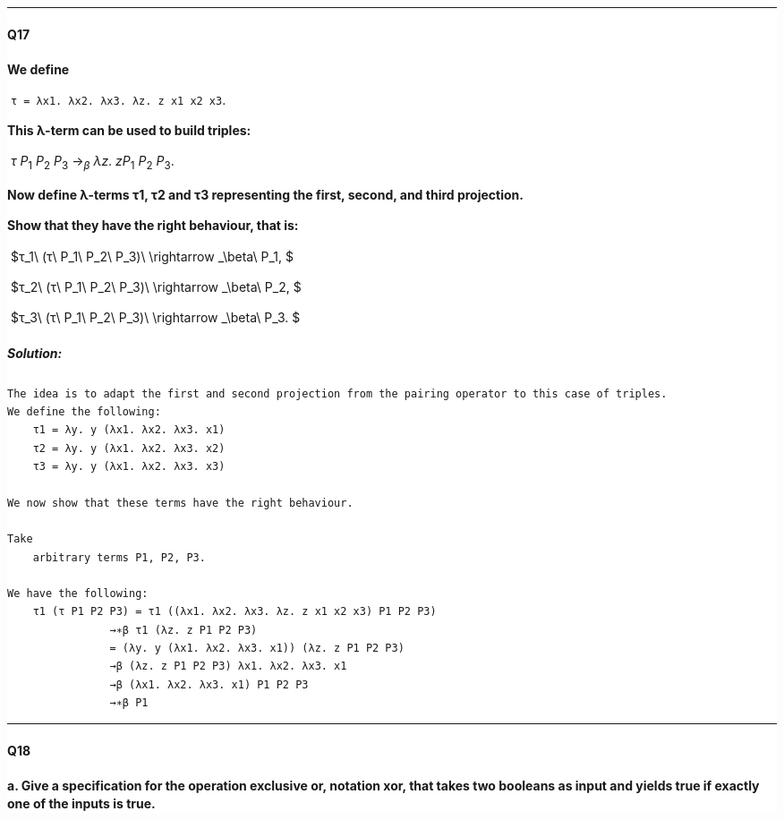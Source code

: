



****

#### Q17

**We define** 

​	`τ = λx1. λx2. λx3. λz. z x1 x2 x3`. 

**This λ-term can be used to build triples:** 

​	$τ\ P_1\  P_2\ P_3\ \rightarrow _\beta\ λz.\ z P_1\ P_2\ P_3$. 

**Now define λ-terms τ1, τ2 and τ3 representing the first, second, and third projection.** 

**Show that they have the right behaviour, that is:** 

​	$τ_1\ (τ\ P_1\ P_2\ P_3)\ \rightarrow _\beta\ P_1, $

​	$τ_2\ (τ\ P_1\ P_2\ P_3)\ \rightarrow _\beta\ P_2, $​​

​	$τ_3\ (τ\ P_1\ P_2\ P_3)\ \rightarrow _\beta\ P_3. $​



##### Solution:

```
The idea is to adapt the first and second projection from the pairing operator to this case of triples. 
We define the following:
	τ1 = λy. y (λx1. λx2. λx3. x1)
	τ2 = λy. y (λx1. λx2. λx3. x2)
	τ3 = λy. y (λx1. λx2. λx3. x3)

We now show that these terms have the right behaviour. 

Take 
	arbitrary terms P1, P2, P3. 

We have the following:
	τ1 (τ P1 P2 P3) = τ1 ((λx1. λx2. λx3. λz. z x1 x2 x3) P1 P2 P3)
				→∗β τ1 (λz. z P1 P2 P3)
				= (λy. y (λx1. λx2. λx3. x1)) (λz. z P1 P2 P3)
				→β (λz. z P1 P2 P3) λx1. λx2. λx3. x1
				→β (λx1. λx2. λx3. x1) P1 P2 P3
				→∗β P1

```



****

#### Q18

**a. Give a specification for the operation exclusive or, notation xor, that takes two booleans as input and yields true if exactly one of the inputs is true.** 
